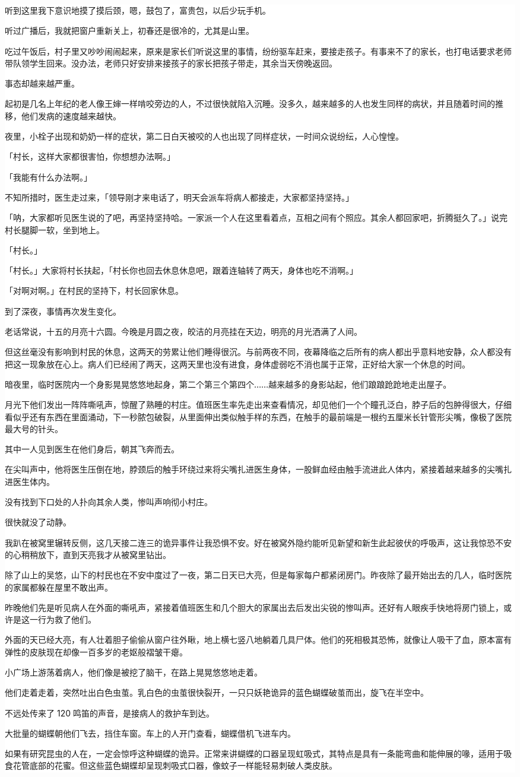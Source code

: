 听到这里我下意识地摸了摸后颈，嗯，鼓包了，富贵包，以后少玩手机。

听过广播后，我就把窗户重新关上，初春还是很冷的，尤其是山里。

吃过午饭后，村子里又吵吵闹闹起来，原来是家长们听说这里的事情，纷纷驱车赶来，要接走孩子。有事来不了的家长，也打电话要求老师带队领学生回来。没办法，老师只好安排来接孩子的家长把孩子带走，其余当天傍晚返回。

事态却越来越严重。

起初是几名上年纪的老人像王婶一样啃咬旁边的人，不过很快就陷入沉睡。没多久，越来越多的人也发生同样的病状，并且随着时间的推移，他们发病的速度越来越快。

夜里，小栓子出现和奶奶一样的症状，第二日白天被咬的人也出现了同样症状，一时间众说纷纭，人心惶惶。

「村长，这样大家都很害怕，你想想办法啊。」

「我能有什么办法啊。」

不知所措时，医生走过来，「领导刚才来电话了，明天会派车将病人都接走，大家都坚持坚持。」

「呐，大家都听见医生说的了吧，再坚持坚持哈。一家派一个人在这里看着点，互相之间有个照应。其余人都回家吧，折腾挺久了。」说完村长腿脚一软，坐到地上。

「村长。」

「村长。」大家将村长扶起，「村长你也回去休息休息吧，跟着连轴转了两天，身体也吃不消啊。」

「对啊对啊。」在村民的坚持下，村长回家休息。

到了深夜，事情再次发生变化。

老话常说，十五的月亮十六圆。今晚是月圆之夜，皎洁的月亮挂在天边，明亮的月光洒满了人间。

但这丝毫没有影响到村民的休息，这两天的劳累让他们睡得很沉。与前两夜不同，夜幕降临之后所有的病人都出乎意料地安静，众人都没有把这一现象放在心上。病人们已经闹了两天，这两天里也没有进食，身体虚弱吃不消也属于正常，正好给大家一个休息的时间。

暗夜里，临时医院内一个身影晃晃悠悠地起身，第二个第三个第四个……越来越多的身影站起，他们踉踉跄跄地走出屋子。

月光下他们发出一阵阵嘶吼声，惊醒了熟睡的村庄。值班医生率先走出来查看情况，却见他们一个个瞳孔泛白，脖子后的包肿得很大，仔细看似乎还有东西在里面涌动，下一秒脓包破裂，从里面伸出类似触手样的东西，在触手的最前端是一根约五厘米长针管形尖嘴，像极了医院最大号的针头。

其中一人见到医生在他们身后，朝其飞奔而去。

在尖叫声中，他将医生压倒在地，脖颈后的触手环绕过来将尖嘴扎进医生身体，一股鲜血经由触手流进此人体内，紧接着越来越多的尖嘴扎进医生体内。

没有找到下口处的人扑向其余人类，惨叫声响彻小村庄。

很快就没了动静。

我趴在被窝里辗转反侧，这几天接二连三的诡异事件让我恐惧不安。好在被窝外隐约能听见新望和新生此起彼伏的呼吸声，这让我惊恐不安的心稍稍放下，直到天亮我才从被窝里钻出。

除了山上的吴悠，山下的村民也在不安中度过了一夜，第二日天已大亮，但是每家每户都紧闭房门。昨夜除了最开始出去的几人，临时医院的家属都躲在屋里不敢出声。

昨晚他们先是听见病人在外面的嘶吼声，紧接着值班医生和几个胆大的家属出去后发出尖锐的惨叫声。还好有人眼疾手快地将房门锁上，或许是这一行为救了他们。

外面的天已经大亮，有人壮着胆子偷偷从窗户往外瞅，地上横七竖八地躺着几具尸体。他们的死相极其恐怖，就像让人吸干了血，原本富有弹性的皮肤现在却像一百多岁的老妪般褶皱干瘪。

小广场上游荡着病人，他们像是被挖了脑干，在路上晃晃悠悠地走着。

他们走着走着，突然吐出白色虫茧。乳白色的虫茧很快裂开，一只只妖艳诡异的蓝色蝴蝶破茧而出，旋飞在半空中。

不远处传来了 120 鸣笛的声音，是接病人的救护车到达。

大批量的蝴蝶朝他们飞去，挡住车窗。车上的人开门查看，蝴蝶借机飞进车内。

如果有研究昆虫的人在，一定会惊呼这种蝴蝶的诡异。正常来讲蝴蝶的口器呈现虹吸式，其特点是具有一条能弯曲和能伸展的喙，适用于吸食花管底部的花蜜。但这些蓝色蝴蝶却呈现刺吸式口器，像蚊子一样能轻易刺破人类皮肤。
